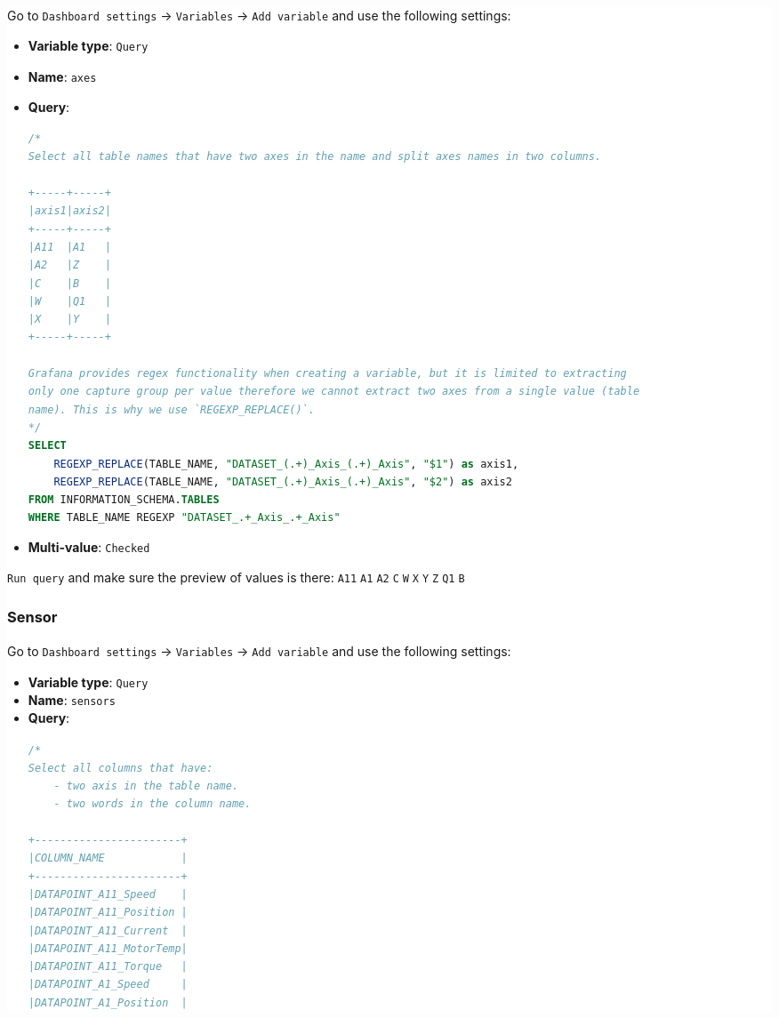 Go to `Dashboard settings` -> `Variables` -> `Add variable` and use the following settings:
- **Variable type**: `Query`
- **Name**: `axes`
- **Query**:

    ```sql
    /*
    Select all table names that have two axes in the name and split axes names in two columns.

    +-----+-----+
    |axis1|axis2|
    +-----+-----+
    |A11  |A1   |
    |A2   |Z    |
    |C    |B    |
    |W    |Q1   |
    |X    |Y    |
    +-----+-----+

    Grafana provides regex functionality when creating a variable, but it is limited to extracting
    only one capture group per value therefore we cannot extract two axes from a single value (table
    name). This is why we use `REGEXP_REPLACE()`.
    */
    SELECT
        REGEXP_REPLACE(TABLE_NAME, "DATASET_(.+)_Axis_(.+)_Axis", "$1") as axis1,
        REGEXP_REPLACE(TABLE_NAME, "DATASET_(.+)_Axis_(.+)_Axis", "$2") as axis2
    FROM INFORMATION_SCHEMA.TABLES
    WHERE TABLE_NAME REGEXP "DATASET_.+_Axis_.+_Axis"
    ```
- **Multi-value**: `Checked`

`Run query` and make sure the preview of values is there: `A11` `A1` `A2` `C` `W` `X` `Y` `Z` `Q1`
`B`

### Sensor

Go to `Dashboard settings` -> `Variables` -> `Add variable` and use the following settings:

- **Variable type**: `Query`
- **Name**: `sensors`
- **Query**:
    ```sql
    /*
    Select all columns that have:
        - two axis in the table name.
        - two words in the column name.

    +-----------------------+
    |COLUMN_NAME            |
    +-----------------------+
    |DATAPOINT_A11_Speed    |
    |DATAPOINT_A11_Position |
    |DATAPOINT_A11_Current  |
    |DATAPOINT_A11_MotorTemp|
    |DATAPOINT_A11_Torque   |
    |DATAPOINT_A1_Speed     |
    |DATAPOINT_A1_Position  |